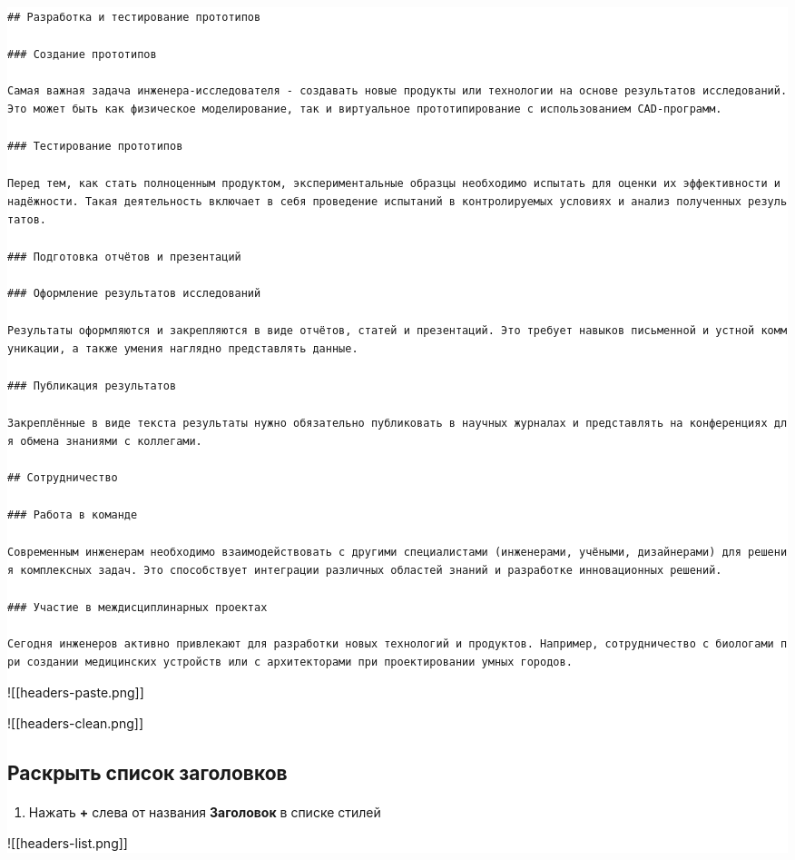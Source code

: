 ```
## Разработка и тестирование прототипов

### Создание прототипов

Самая важная задача инженера-исследователя - создавать новые продукты или технологии на основе результатов исследований. Это может быть как физическое моделирование, так и виртуальное прототипирование с использованием CAD-программ.

### Тестирование прототипов

Перед тем, как стать полноценным продуктом, экспериментальные образцы необходимо испытать для оценки их эффективности и надёжности. Такая деятельность включает в себя проведение испытаний в контролируемых условиях и анализ полученных результатов.

### Подготовка отчётов и презентаций

### Оформление результатов исследований

Результаты оформляются и закрепляются в виде отчётов, статей и презентаций. Это требует навыков письменной и устной коммуникации, а также умения наглядно представлять данные.

### Публикация результатов

Закреплённые в виде текста результаты нужно обязательно публиковать в научных журналах и представлять на конференциях для обмена знаниями с коллегами.

## Сотрудничество

### Работа в команде

Современным инженерам необходимо взаимодействовать с другими специалистами (инженерами, учёными, дизайнерами) для решения комплексных задач. Это способствует интеграции различных областей знаний и разработке инновационных решений.
    
### Участие в междисциплинарных проектах

Сегодня инженеров активно привлекают для разработки новых технологий и продуктов. Например, сотрудничество с биологами при создании медицинских устройств или с архитекторами при проектировании умных городов.
```

![[headers-paste.png]]

![[headers-clean.png]]

## Раскрыть список заголовков

1. Нажать **+** слева от названия **Заголовок** в списке стилей

![[headers-list.png]]
